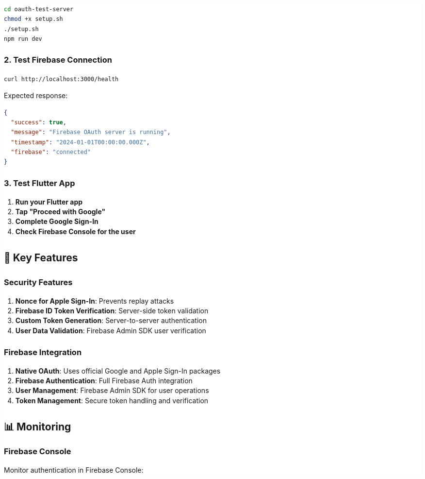 ```bash
cd oauth-test-server
chmod +x setup.sh
./setup.sh
npm run dev
```

### 2. Test Firebase Connection

```bash
curl http://localhost:3000/health
```

Expected response:

```json
{
  "success": true,
  "message": "Firebase OAuth server is running",
  "timestamp": "2024-01-01T00:00:00.000Z",
  "firebase": "connected"
}
```

### 3. Test Flutter App

1. **Run your Flutter app**
2. **Tap "Proceed with Google"**
3. **Complete Google Sign-In**
4. **Check Firebase Console for the user**

## 🔧 Key Features

### Security Features

1. **Nonce for Apple Sign-In**: Prevents replay attacks
2. **Firebase ID Token Verification**: Server-side token validation
3. **Custom Token Generation**: Server-to-server authentication
4. **User Data Validation**: Firebase Admin SDK user verification

### Firebase Integration

1. **Native OAuth**: Uses official Google and Apple Sign-In packages
2. **Firebase Authentication**: Full Firebase Auth integration
3. **User Management**: Firebase Admin SDK for user operations
4. **Token Management**: Secure token handling and verification

## 📊 Monitoring

### Firebase Console

Monitor authentication in Firebase Console:
